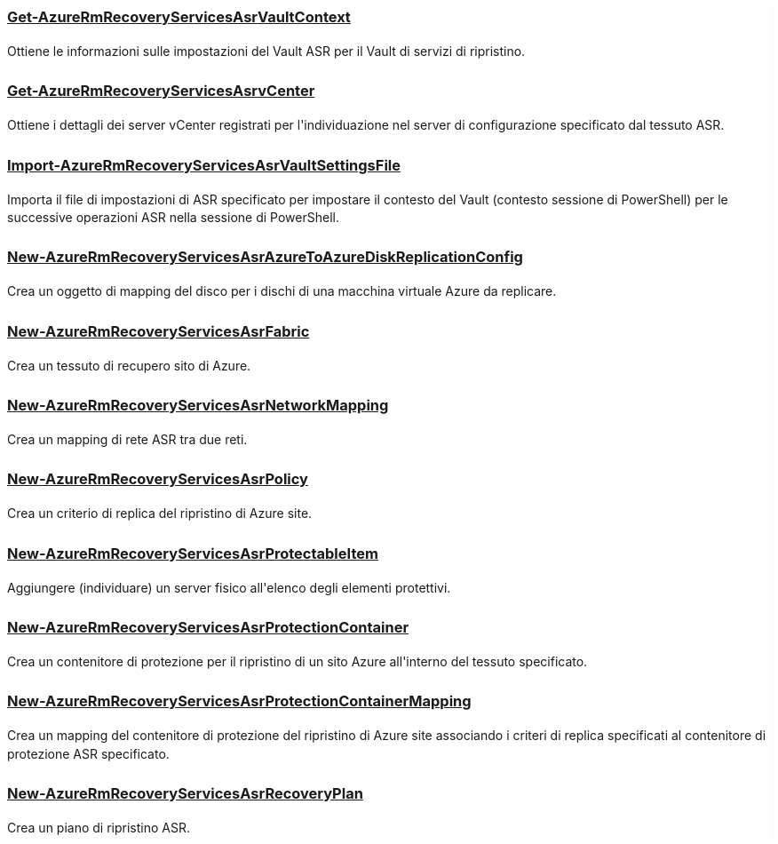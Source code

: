### [Get-AzureRmRecoveryServicesAsrVaultContext](Get-AzureRmRecoveryServicesAsrVaultContext.md)
Ottiene le informazioni sulle impostazioni del Vault ASR per il Vault di servizi di ripristino.

### [Get-AzureRmRecoveryServicesAsrvCenter](Get-AzureRmRecoveryServicesAsrvCenter.md)
Ottiene i dettagli dei server vCenter registrati per l'individuazione nel server di configurazione specificato dal tessuto ASR.

### [Import-AzureRmRecoveryServicesAsrVaultSettingsFile](Import-AzureRmRecoveryServicesAsrVaultSettingsFile.md)
Importa il file di impostazioni di ASR specificato per impostare il contesto del Vault (contesto sessione di PowerShell) per le successive operazioni ASR nella sessione di PowerShell. 

### [New-AzureRmRecoveryServicesAsrAzureToAzureDiskReplicationConfig](New-AzureRmRecoveryServicesAsrAzureToAzureDiskReplicationConfig.md)
Crea un oggetto di mapping del disco per i dischi di una macchina virtuale Azure da replicare.

### [New-AzureRmRecoveryServicesAsrFabric](New-AzureRmRecoveryServicesAsrFabric.md)
Crea un tessuto di recupero sito di Azure.

### [New-AzureRmRecoveryServicesAsrNetworkMapping](New-AzureRmRecoveryServicesAsrNetworkMapping.md)
Crea un mapping di rete ASR tra due reti.

### [New-AzureRmRecoveryServicesAsrPolicy](New-AzureRmRecoveryServicesAsrPolicy.md)
Crea un criterio di replica del ripristino di Azure site.

### [New-AzureRmRecoveryServicesAsrProtectableItem](New-AzureRmRecoveryServicesAsrProtectableItem.md)
Aggiungere (individuare) un server fisico all'elenco degli elementi protettivi.

### [New-AzureRmRecoveryServicesAsrProtectionContainer](New-AzureRmRecoveryServicesAsrProtectionContainer.md)
Crea un contenitore di protezione per il ripristino di un sito Azure all'interno del tessuto specificato.

### [New-AzureRmRecoveryServicesAsrProtectionContainerMapping](New-AzureRmRecoveryServicesAsrProtectionContainerMapping.md)
Crea un mapping del contenitore di protezione del ripristino di Azure site associando i criteri di replica specificati al contenitore di protezione ASR specificato.

### [New-AzureRmRecoveryServicesAsrRecoveryPlan](New-AzureRmRecoveryServicesAsrRecoveryPlan.md)
Crea un piano di ripristino ASR.
